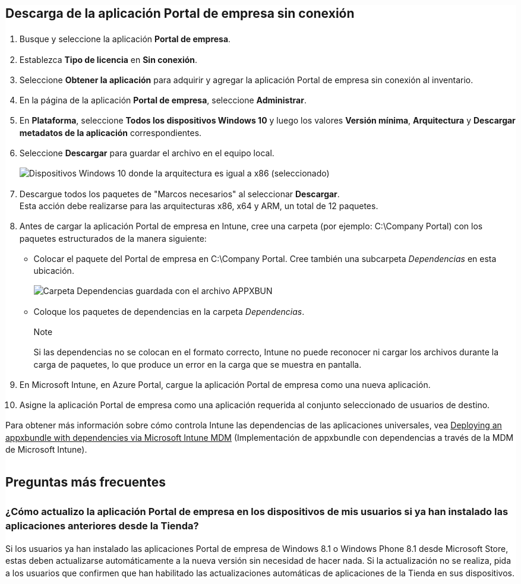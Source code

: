 ## <a name="download-the-offline-company-portal-app"></a>Descarga de la aplicación Portal de empresa sin conexión
1. Busque y seleccione la aplicación **Portal de empresa**.
2. Establezca **Tipo de licencia** en **Sin conexión**.
3. Seleccione **Obtener la aplicación** para adquirir y agregar la aplicación Portal de empresa sin conexión al inventario.
4. En la página de la aplicación **Portal de empresa**, seleccione **Administrar**.
5. En **Plataforma**, seleccione **Todos los dispositivos Windows 10** y luego los valores **Versión mínima**, **Arquitectura** y **Descargar metadatos de la aplicación** correspondientes. 
6. Seleccione **Descargar** para guardar el archivo en el equipo local.

    ![Dispositivos Windows 10 donde la arquitectura es igual a x86 (seleccionado)](./media/Win10CP-all-devices.png)

7. Descargue todos los paquetes de "Marcos necesarios" al seleccionar **Descargar**.  
    Esta acción debe realizarse para las arquitecturas x86, x64 y ARM, un total de 12 paquetes.
8. Antes de cargar la aplicación Portal de empresa en Intune, cree una carpeta (por ejemplo: C:\Company Portal) con los paquetes estructurados de la manera siguiente:
   - Colocar el paquete del Portal de empresa en C:\Company Portal. Cree también una subcarpeta *Dependencias* en esta ubicación.  

     ![Carpeta Dependencias guardada con el archivo APPXBUN](./media/Win10CP-Dependencies-save.png)

   - Coloque los paquetes de dependencias en la carpeta *Dependencias*. 

     > [!NOTE]
     > Si las dependencias no se colocan en el formato correcto, Intune no puede reconocer ni cargar los archivos durante la carga de paquetes, lo que produce un error en la carga que se muestra en pantalla.

9. En Microsoft Intune, en Azure Portal, cargue la aplicación Portal de empresa como una nueva aplicación. 
10. Asigne la aplicación Portal de empresa como una aplicación requerida al conjunto seleccionado de usuarios de destino.  

Para obtener más información sobre cómo controla Intune las dependencias de las aplicaciones universales, vea [Deploying an appxbundle with dependencies via Microsoft Intune MDM](https://blogs.technet.microsoft.com/configmgrdogs/2016/11/30/deploying-an-appxbundle-with-dependencies-via-microsoft-intune-mdm/) (Implementación de appxbundle con dependencias a través de la MDM de Microsoft Intune).  

## <a name="frequently-asked-questions"></a>Preguntas más frecuentes 
### <a name="how-do-i-update-the-company-portal-app-on-my-users-devices-if-they-have-already-installed-the-older-apps-from-the-store"></a>¿Cómo actualizo la aplicación Portal de empresa en los dispositivos de mis usuarios si ya han instalado las aplicaciones anteriores desde la Tienda?
Si los usuarios ya han instalado las aplicaciones Portal de empresa de Windows 8.1 o Windows Phone 8.1 desde Microsoft Store, estas deben actualizarse automáticamente a la nueva versión sin necesidad de hacer nada. Si la actualización no se realiza, pida a los usuarios que confirmen que han habilitado las actualizaciones automáticas de aplicaciones de la Tienda en sus dispositivos.   
